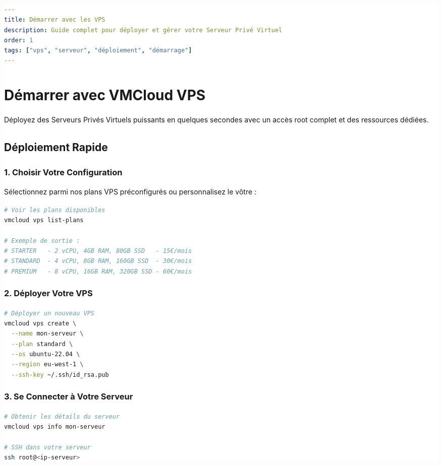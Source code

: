 ```yaml
---
title: Démarrer avec les VPS
description: Guide complet pour déployer et gérer votre Serveur Privé Virtuel
order: 1
tags: ["vps", "serveur", "déploiement", "démarrage"]
---
```


# Démarrer avec VMCloud VPS

Déployez des Serveurs Privés Virtuels puissants en quelques secondes avec un accès root complet et des ressources dédiées.

## Déploiement Rapide

### 1. Choisir Votre Configuration

Sélectionnez parmi nos plans VPS préconfigurés ou personnalisez le vôtre :

```bash
# Voir les plans disponibles
vmcloud vps list-plans

# Exemple de sortie :
# STARTER   - 2 vCPU, 4GB RAM, 80GB SSD   - 15€/mois
# STANDARD  - 4 vCPU, 8GB RAM, 160GB SSD  - 30€/mois
# PREMIUM   - 8 vCPU, 16GB RAM, 320GB SSD - 60€/mois
```

### 2. Déployer Votre VPS

```bash
# Déployer un nouveau VPS
vmcloud vps create \
  --name mon-serveur \
  --plan standard \
  --os ubuntu-22.04 \
  --region eu-west-1 \
  --ssh-key ~/.ssh/id_rsa.pub
```

### 3. Se Connecter à Votre Serveur

```bash
# Obtenir les détails du serveur
vmcloud vps info mon-serveur

# SSH dans votre serveur
ssh root@<ip-serveur>
```
